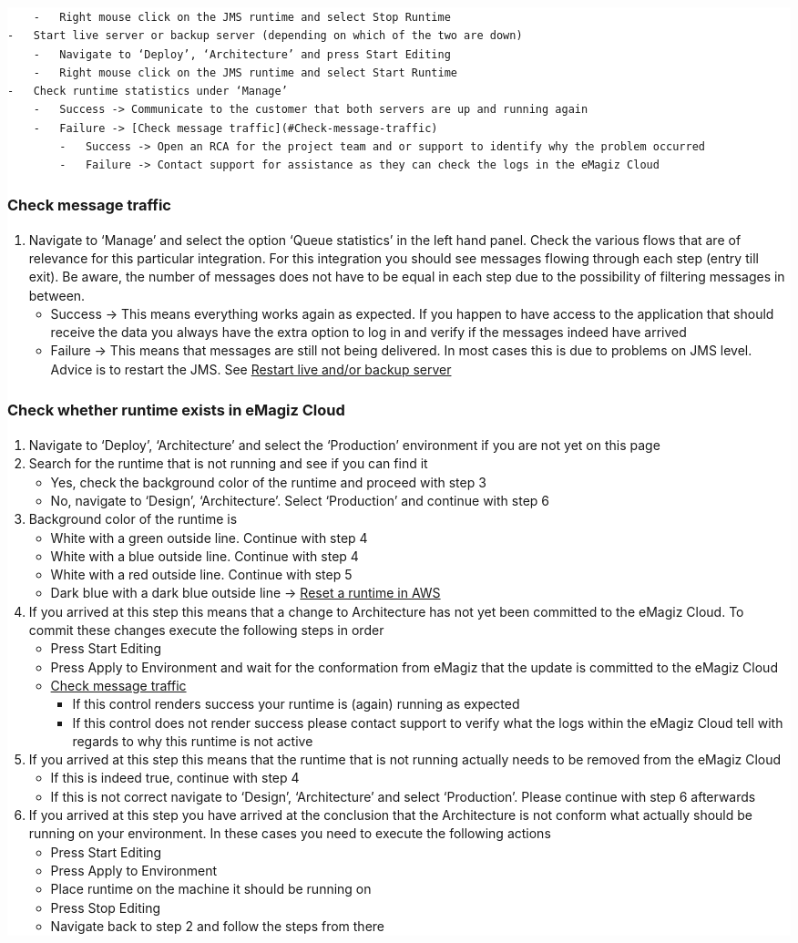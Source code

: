 		-	Right mouse click on the JMS runtime and select Stop Runtime
	-	Start live server or backup server (depending on which of the two are down)
		-	Navigate to ‘Deploy’, ‘Architecture’ and press Start Editing
		-	Right mouse click on the JMS runtime and select Start Runtime
	-	Check runtime statistics under ‘Manage’
		-	Success -> Communicate to the customer that both servers are up and running again
		-	Failure -> [Check message traffic](#Check-message-traffic)
			-	Success -> Open an RCA for the project team and or support to identify why the problem occurred
			-	Failure -> Contact support for assistance as they can check the logs in the eMagiz Cloud


### Check message traffic

1.	Navigate to ‘Manage’ and select the option ‘Queue statistics’ in the left hand panel. Check the various flows that are of relevance for this particular integration. For this integration you should see messages flowing through each step (entry till exit). Be aware, the number of messages does not have to be equal in each step due to the possibility of filtering messages in between.
	-	Success -> This means everything works again as expected. If you happen to have access to the application that should receive the data you always have the extra option to log in and verify if the messages indeed have arrived
	-	Failure -> This means that messages are still not being delivered. In most cases this is due to problems on JMS level. Advice is to restart the JMS. See [Restart live and/or backup server](#Restart-live-and/or-backup-server)

### Check whether runtime exists in eMagiz Cloud

1.	Navigate to ‘Deploy’, ‘Architecture’ and select the ‘Production’ environment if you are not yet on this page
2.	Search for the runtime that is not running and see if you can find it
	-	Yes, check the background color of the runtime and proceed with step 3
	-	No, navigate to ‘Design’, ‘Architecture’. Select ‘Production’ and continue with step 6
3.	Background color of the runtime is
	-	White with a green outside line. Continue with step 4
	-	White with a blue outside line. Continue with step 4
	-	White with a red outside line. Continue with step 5
	-	Dark blue with a dark blue outside line -> [Reset a runtime in AWS](#Reset-a-runtime-in-AWS)
4.	If you arrived at this step this means that a change to Architecture has not yet been committed to the eMagiz Cloud. To commit these changes execute the following steps in order
	-	Press Start Editing
	-	Press Apply to Environment and wait for the conformation from eMagiz that the update is committed to the eMagiz Cloud
	-	[Check message traffic](#Check-message-traffic)
		- 	If this control renders success your runtime is (again) running as expected
		-	If this control does not render success please contact support to verify what the logs within the eMagiz Cloud tell with regards to why this runtime is not active
5.	If you arrived at this step this means that the runtime that is not running actually needs to be removed from the eMagiz Cloud
	-	If this is indeed true, continue with step 4
	-	If this is not correct navigate to ‘Design’, ‘Architecture’ and select ‘Production’. Please continue with step 6 afterwards
6.	If you arrived at this step you have arrived at the conclusion that the Architecture is not conform what actually should be running on your environment. In these cases you need to execute the following actions
	-	Press Start Editing
	-	Press Apply to Environment
	-	Place runtime on the machine it should be running on
	-	Press Stop Editing
	-	Navigate back to step 2 and follow the steps from there
	